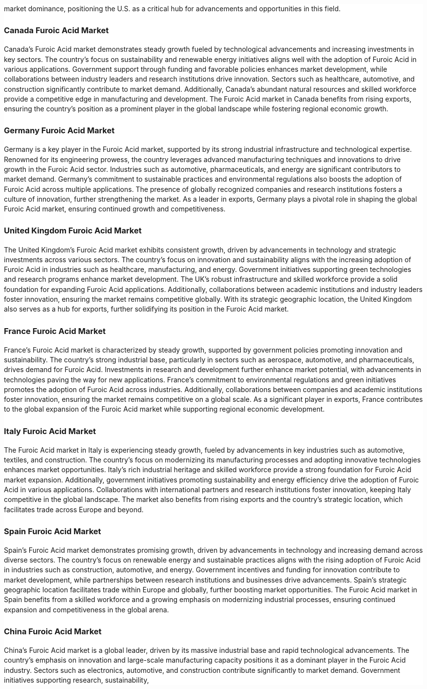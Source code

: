 market dominance, positioning the U.S. as a critical hub for advancements and opportunities in this field.</p><h3>Canada Furoic Acid Market</h3><p>Canada&rsquo;s Furoic Acid market demonstrates steady growth fueled by technological advancements and increasing investments in key sectors. The country&rsquo;s focus on sustainability and renewable energy initiatives aligns well with the adoption of Furoic Acid in various applications. Government support through funding and favorable policies enhances market development, while collaborations between industry leaders and research institutions drive innovation. Sectors such as healthcare, automotive, and construction significantly contribute to market demand. Additionally, Canada&rsquo;s abundant natural resources and skilled workforce provide a competitive edge in manufacturing and development. The Furoic Acid market in Canada benefits from rising exports, ensuring the country&rsquo;s position as a prominent player in the global landscape while fostering regional economic growth.</p><h3>Germany Furoic Acid Market</h3><p>Germany is a key player in the Furoic Acid market, supported by its strong industrial infrastructure and technological expertise. Renowned for its engineering prowess, the country leverages advanced manufacturing techniques and innovations to drive growth in the Furoic Acid sector. Industries such as automotive, pharmaceuticals, and energy are significant contributors to market demand. Germany&rsquo;s commitment to sustainable practices and environmental regulations also boosts the adoption of Furoic Acid across multiple applications. The presence of globally recognized companies and research institutions fosters a culture of innovation, further strengthening the market. As a leader in exports, Germany plays a pivotal role in shaping the global Furoic Acid market, ensuring continued growth and competitiveness.</p><h3>United Kingdom Furoic Acid Market</h3><p>The United Kingdom&rsquo;s Furoic Acid market exhibits consistent growth, driven by advancements in technology and strategic investments across various sectors. The country&rsquo;s focus on innovation and sustainability aligns with the increasing adoption of Furoic Acid in industries such as healthcare, manufacturing, and energy. Government initiatives supporting green technologies and research programs enhance market development. The UK&rsquo;s robust infrastructure and skilled workforce provide a solid foundation for expanding Furoic Acid applications. Additionally, collaborations between academic institutions and industry leaders foster innovation, ensuring the market remains competitive globally. With its strategic geographic location, the United Kingdom also serves as a hub for exports, further solidifying its position in the Furoic Acid market.</p><h3>France Furoic Acid Market</h3><p>France&rsquo;s Furoic Acid market is characterized by steady growth, supported by government policies promoting innovation and sustainability. The country&rsquo;s strong industrial base, particularly in sectors such as aerospace, automotive, and pharmaceuticals, drives demand for Furoic Acid. Investments in research and development further enhance market potential, with advancements in technologies paving the way for new applications. France&rsquo;s commitment to environmental regulations and green initiatives promotes the adoption of Furoic Acid across industries. Additionally, collaborations between companies and academic institutions foster innovation, ensuring the market remains competitive on a global scale. As a significant player in exports, France contributes to the global expansion of the Furoic Acid market while supporting regional economic development.</p><h3>Italy Furoic Acid Market</h3><p>The Furoic Acid market in Italy is experiencing steady growth, fueled by advancements in key industries such as automotive, textiles, and construction. The country&rsquo;s focus on modernizing its manufacturing processes and adopting innovative technologies enhances market opportunities. Italy&rsquo;s rich industrial heritage and skilled workforce provide a strong foundation for Furoic Acid market expansion. Additionally, government initiatives promoting sustainability and energy efficiency drive the adoption of Furoic Acid in various applications. Collaborations with international partners and research institutions foster innovation, keeping Italy competitive in the global landscape. The market also benefits from rising exports and the country&rsquo;s strategic location, which facilitates trade across Europe and beyond.</p><h3>Spain Furoic Acid Market</h3><p>Spain&rsquo;s Furoic Acid market demonstrates promising growth, driven by advancements in technology and increasing demand across diverse sectors. The country&rsquo;s focus on renewable energy and sustainable practices aligns with the rising adoption of Furoic Acid in industries such as construction, automotive, and energy. Government incentives and funding for innovation contribute to market development, while partnerships between research institutions and businesses drive advancements. Spain&rsquo;s strategic geographic location facilitates trade within Europe and globally, further boosting market opportunities. The Furoic Acid market in Spain benefits from a skilled workforce and a growing emphasis on modernizing industrial processes, ensuring continued expansion and competitiveness in the global arena.</p><h3>China Furoic Acid Market</h3><p>China&rsquo;s Furoic Acid market is a global leader, driven by its massive industrial base and rapid technological advancements. The country&rsquo;s emphasis on innovation and large-scale manufacturing capacity positions it as a dominant player in the Furoic Acid industry. Sectors such as electronics, automotive, and construction contribute significantly to market demand. Government initiatives supporting research, sustainability,